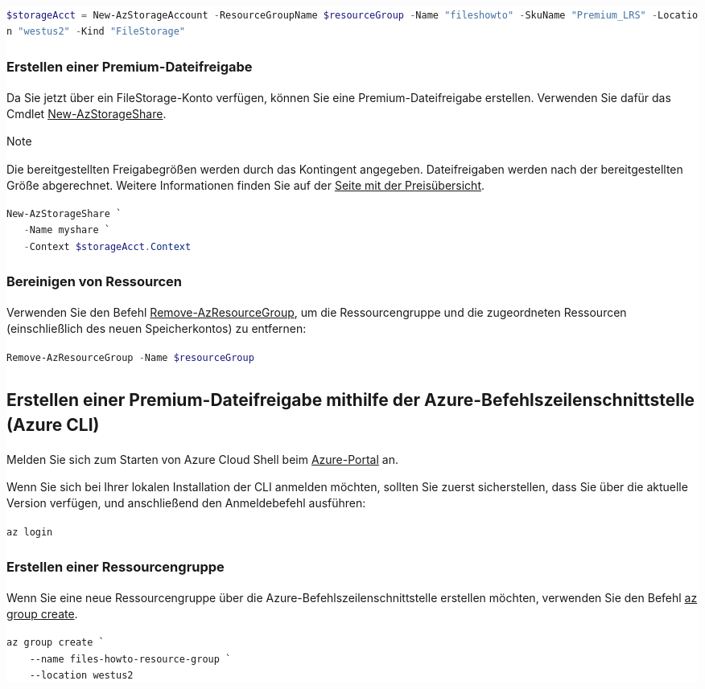 ```powershell
$storageAcct = New-AzStorageAccount -ResourceGroupName $resourceGroup -Name "fileshowto" -SkuName "Premium_LRS" -Location "westus2" -Kind "FileStorage"
```

### <a name="create-a-premium-file-share"></a>Erstellen einer Premium-Dateifreigabe

Da Sie jetzt über ein FileStorage-Konto verfügen, können Sie eine Premium-Dateifreigabe erstellen. Verwenden Sie dafür das Cmdlet [New-AzStorageShare](/powershell/module/az.storage/New-AzStorageShare).

> [!NOTE]
> Die bereitgestellten Freigabegrößen werden durch das Kontingent angegeben. Dateifreigaben werden nach der bereitgestellten Größe abgerechnet. Weitere Informationen finden Sie auf der [Seite mit der Preisübersicht](https://azure.microsoft.com/pricing/details/storage/files/).

```powershell
New-AzStorageShare `
   -Name myshare `
   -Context $storageAcct.Context
```

### <a name="clean-up-resources"></a>Bereinigen von Ressourcen

Verwenden Sie den Befehl [Remove-AzResourceGroup](/powershell/module/az.resources/remove-azresourcegroup), um die Ressourcengruppe und die zugeordneten Ressourcen (einschließlich des neuen Speicherkontos) zu entfernen: 

```powershell
Remove-AzResourceGroup -Name $resourceGroup
```

## <a name="create-a-premium-file-share-using-azure-cli"></a>Erstellen einer Premium-Dateifreigabe mithilfe der Azure-Befehlszeilenschnittstelle (Azure CLI)

Melden Sie sich zum Starten von Azure Cloud Shell beim [Azure-Portal](https://portal.azure.com) an.

Wenn Sie sich bei Ihrer lokalen Installation der CLI anmelden möchten, sollten Sie zuerst sicherstellen, dass Sie über die aktuelle Version verfügen, und anschließend den Anmeldebefehl ausführen:

```azurecli
az login
```

### <a name="create-a-resource-group"></a>Erstellen einer Ressourcengruppe

Wenn Sie eine neue Ressourcengruppe über die Azure-Befehlszeilenschnittstelle erstellen möchten, verwenden Sie den Befehl [az group create](/cli/azure/group).

```azurecli-interactive
az group create `
    --name files-howto-resource-group `
    --location westus2
```
